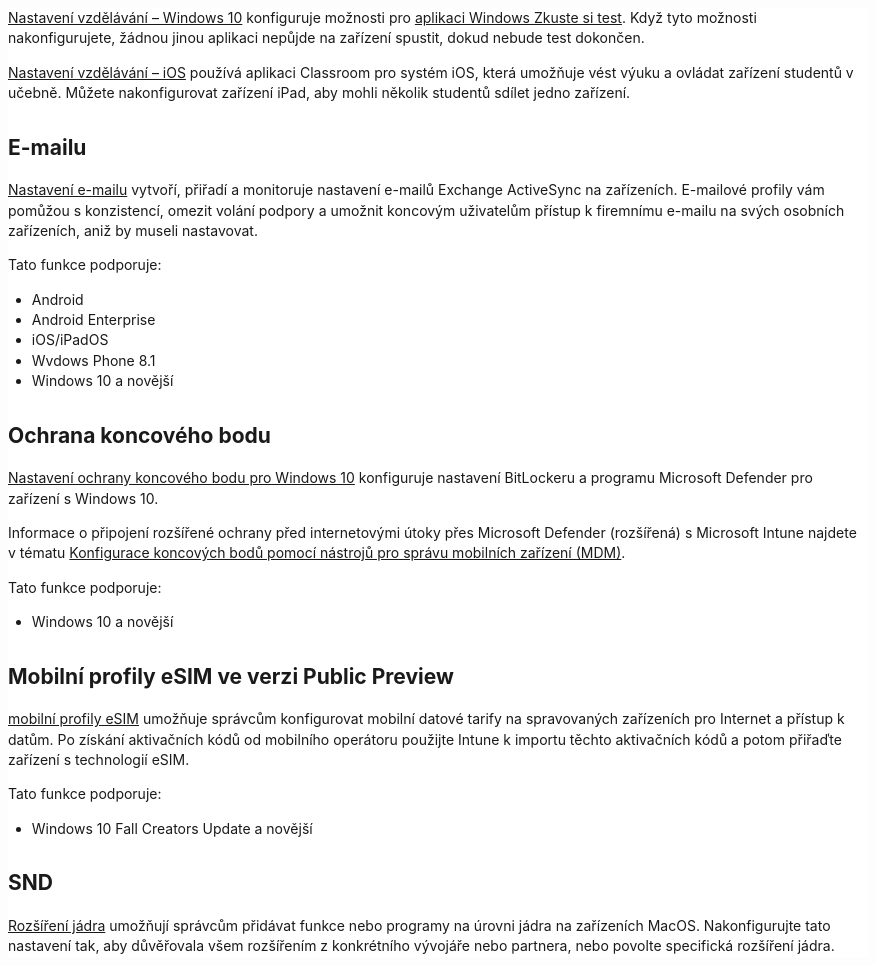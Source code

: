 [Nastavení vzdělávání – Windows 10](education-settings-configure.md) konfiguruje možnosti pro [aplikaci Windows Zkuste si test](https://education.microsoft.com/gettrained/win10takeatest). Když tyto možnosti nakonfigurujete, žádnou jinou aplikaci nepůjde na zařízení spustit, dokud nebude test dokončen.

[Nastavení vzdělávání – iOS](../fundamentals/education-settings-configure-ios-shared.md) používá aplikaci Classroom pro systém iOS, která umožňuje vést výuku a ovládat zařízení studentů v učebně. Můžete nakonfigurovat zařízení iPad, aby mohli několik studentů sdílet jedno zařízení.

## <a name="email"></a>E-mailu

[Nastavení e-mailu](email-settings-configure.md) vytvoří, přiřadí a monitoruje nastavení e-mailů Exchange ActiveSync na zařízeních. E-mailové profily vám pomůžou s konzistencí, omezit volání podpory a umožnit koncovým uživatelům přístup k firemnímu e-mailu na svých osobních zařízeních, aniž by museli nastavovat. 

Tato funkce podporuje: 

- Android
- Android Enterprise
- iOS/iPadOS
- Wvdows Phone 8.1
- Windows 10 a novější

## <a name="endpoint-protection"></a>Ochrana koncového bodu

[Nastavení ochrany koncového bodu pro Windows 10](../protect/endpoint-protection-windows-10.md) konfiguruje nastavení BitLockeru a programu Microsoft Defender pro zařízení s Windows 10.

Informace o připojení rozšířené ochrany před internetovými útoky přes Microsoft Defender (rozšířená) s Microsoft Intune najdete v tématu [Konfigurace koncových bodů pomocí nástrojů pro správu mobilních zařízení (MDM)](https://docs.microsoft.com/windows/security/threat-protection/microsoft-defender-atp/configure-endpoints-mdm).

Tato funkce podporuje:

- Windows 10 a novější

## <a name="esim-cellular---public-preview"></a>Mobilní profily eSIM ve verzi Public Preview

[mobilní profily eSIM](esim-device-configuration.md) umožňuje správcům konfigurovat mobilní datové tarify na spravovaných zařízeních pro Internet a přístup k datům. Po získání aktivačních kódů od mobilního operátoru použijte Intune k importu těchto aktivačních kódů a potom přiřaďte zařízení s technologií eSIM.

Tato funkce podporuje:

- Windows 10 Fall Creators Update a novější

## <a name="extensions"></a>SND

[Rozšíření jádra](kernel-extensions-overview-macos.md) umožňují správcům přidávat funkce nebo programy na úrovni jádra na zařízeních MacOS. Nakonfigurujte tato nastavení tak, aby důvěřovala všem rozšířením z konkrétního vývojáře nebo partnera, nebo povolte specifická rozšíření jádra.
